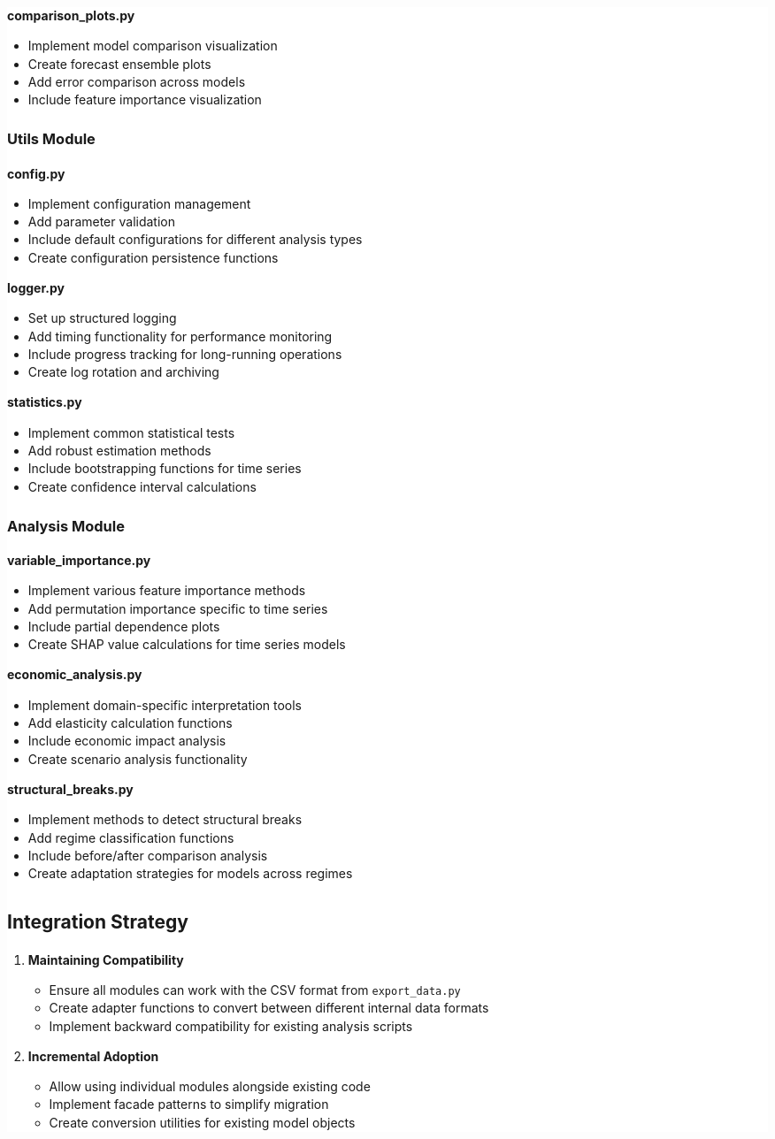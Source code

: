 **comparison_plots.py**
- Implement model comparison visualization
- Create forecast ensemble plots
- Add error comparison across models
- Include feature importance visualization

### Utils Module

**config.py**
- Implement configuration management
- Add parameter validation
- Include default configurations for different analysis types
- Create configuration persistence functions

**logger.py**
- Set up structured logging
- Add timing functionality for performance monitoring
- Include progress tracking for long-running operations
- Create log rotation and archiving

**statistics.py**
- Implement common statistical tests
- Add robust estimation methods
- Include bootstrapping functions for time series
- Create confidence interval calculations

### Analysis Module

**variable_importance.py**
- Implement various feature importance methods
- Add permutation importance specific to time series
- Include partial dependence plots
- Create SHAP value calculations for time series models

**economic_analysis.py**
- Implement domain-specific interpretation tools
- Add elasticity calculation functions
- Include economic impact analysis
- Create scenario analysis functionality

**structural_breaks.py**
- Implement methods to detect structural breaks
- Add regime classification functions
- Include before/after comparison analysis
- Create adaptation strategies for models across regimes

## Integration Strategy

1. **Maintaining Compatibility**
   - Ensure all modules can work with the CSV format from `export_data.py`
   - Create adapter functions to convert between different internal data formats
   - Implement backward compatibility for existing analysis scripts

2. **Incremental Adoption**
   - Allow using individual modules alongside existing code
   - Implement facade patterns to simplify migration
   - Create conversion utilities for existing model objects
